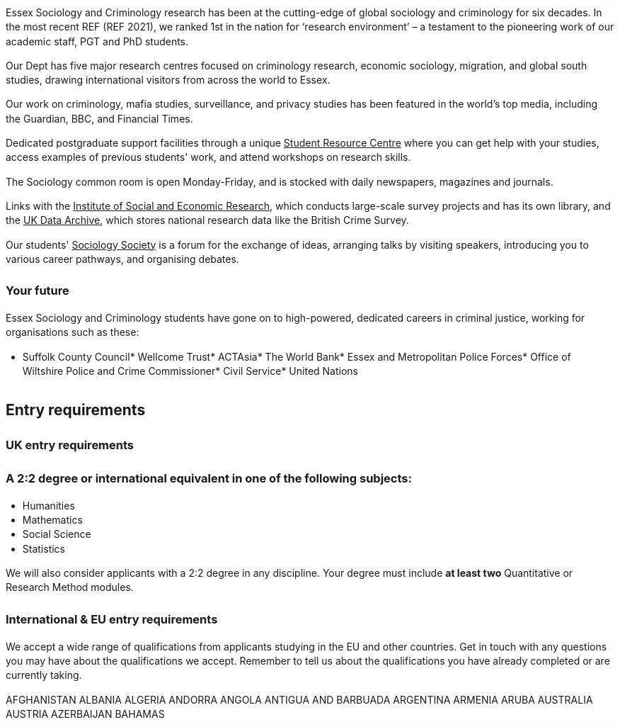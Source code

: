 Essex Sociology and Criminology research has been at the cutting-edge of global sociology and criminology for six decades. In the most recent REF (REF 2021), we ranked 1st in the nation for ‘research environment’ – a testament to the pioneering work of our academic staff, PGT and PhD students.

Our Dept has five major research centres focused on criminology research, economic sociology, migration, and global south studies, drawing international visitors from across the world to Essex.

Our work on criminology, mafia studies, surveillance, and privacy studies has been featured in the world’s top media, including the Guardian, BBC, and Financial Times.

Dedicated postgraduate support facilities through a unique [Student Resource Centre](http://www.essex.ac.uk/sociology/current-students/resource-centre.aspx) where you can get help with your studies, access examples of previous students' work, and attend workshops on research skills.

The Sociology common room is open Monday-Friday, and is stocked with daily newspapers, magazines and journals.

Links with the [Institute of Social and Economic Research](https://www.iser.essex.ac.uk/), which conducts large-scale survey projects and has its own library, and the [UK Data Archive](http://www.data-archive.ac.uk/), which stores national research data like the British Crime Survey.

Our students' [Sociology Society](http://www.essexstudent.com/organisation/7170/) is a forum for the exchange of ideas, arranging talks by visiting speakers, introducing you to various career pathways, and organising debates.

### Your future

Essex Sociology and Criminology students have gone on to high-powered, dedicated careers in criminal justice, working for organisations such as these:

* Suffolk County Council* Wellcome Trust* ACTAsia* The World Bank* Essex and Metropolitan Police Forces* Office of Wiltshire Police and Crime Commissioner* Civil Service* United Nations

## Entry requirements

### UK entry requirements

### A 2:2 degree or international equivalent in one of the following subjects:

* Humanities
* Mathematics
* Social Science
* Statistics

We will also consider applicants with a 2:2 degree in any discipline. Your degree must include **at least two** Quantitative or Research Method modules.

### International & EU entry requirements

We accept a wide range of qualifications from applicants studying in the EU and other countries. Get in touch with any questions you may have about the qualifications we accept. Remember to tell us about the qualifications you have already completed or are currently taking.

AFGHANISTAN 
ALBANIA 
ALGERIA 
ANDORRA 
ANGOLA 
ANTIGUA AND BARBUADA 
ARGENTINA 
ARMENIA 
ARUBA 
AUSTRALIA 
AUSTRIA 
AZERBAIJAN 
BAHAMAS 